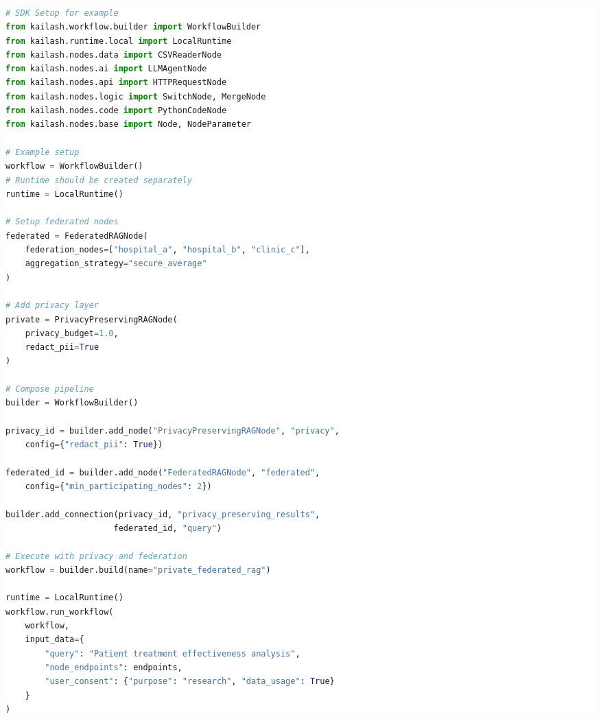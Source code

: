 ```python
# SDK Setup for example
from kailash.workflow.builder import WorkflowBuilder
from kailash.runtime.local import LocalRuntime
from kailash.nodes.data import CSVReaderNode
from kailash.nodes.ai import LLMAgentNode
from kailash.nodes.api import HTTPRequestNode
from kailash.nodes.logic import SwitchNode, MergeNode
from kailash.nodes.code import PythonCodeNode
from kailash.nodes.base import Node, NodeParameter

# Example setup
workflow = WorkflowBuilder()
# Runtime should be created separately
runtime = LocalRuntime()

# Setup federated nodes
federated = FederatedRAGNode(
    federation_nodes=["hospital_a", "hospital_b", "clinic_c"],
    aggregation_strategy="secure_average"
)

# Add privacy layer
private = PrivacyPreservingRAGNode(
    privacy_budget=1.0,
    redact_pii=True
)

# Compose pipeline
builder = WorkflowBuilder()

privacy_id = builder.add_node("PrivacyPreservingRAGNode", "privacy",
    config={"redact_pii": True})

federated_id = builder.add_node("FederatedRAGNode", "federated",
    config={"min_participating_nodes": 2})

builder.add_connection(privacy_id, "privacy_preserving_results",
                      federated_id, "query")

# Execute with privacy and federation
workflow = builder.build(name="private_federated_rag")

runtime = LocalRuntime()
workflow.run_workflow(
    workflow,
    input_data={
        "query": "Patient treatment effectiveness analysis",
        "node_endpoints": endpoints,
        "user_consent": {"purpose": "research", "data_usage": True}
    }
)

```
